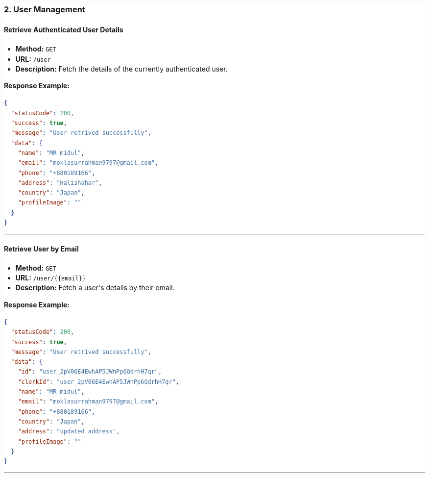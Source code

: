 
### 2. **User Management**

#### Retrieve Authenticated User Details

- **Method:** `GET`
- **URL:** `/user`
- **Description:** Fetch the details of the currently authenticated user.

**Response Example:**

```json
{
  "statusCode": 200,
  "success": true,
  "message": "User retrived successfully",
  "data": {
    "name": "MR midul",
    "email": "moklasurrahman9797@gmail.com",
    "phone": "+880189166",
    "address": "Halishahar",
    "country": "Japan",
    "profileImage": ""
  }
}
```

---

#### Retrieve User by Email

- **Method:** `GET`
- **URL:** `/user/{{email}}`
- **Description:** Fetch a user's details by their email.

**Response Example:**

```json
{
  "statusCode": 200,
  "success": true,
  "message": "User retrived successfully",
  "data": {
    "id": "user_2pV06E4EwhAP5JWnPp6QdrhH7qr",
    "clerkId": "user_2pV06E4EwhAP5JWnPp6QdrhH7qr",
    "name": "MR midul",
    "email": "moklasurrahman9797@gmail.com",
    "phone": "+880189166",
    "country": "Japan",
    "address": "updated address",
    "profileImage": ""
  }
}
```

---